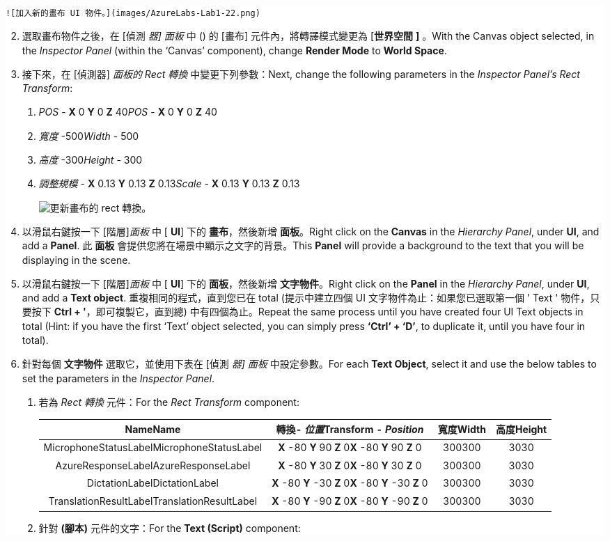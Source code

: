     ![加入新的畫布 UI 物件。](images/AzureLabs-Lab1-22.png)

2.  <span data-ttu-id="0f161-276">選取畫布物件之後，在 [偵測 *器] 面板* 中 () 的 [畫布] 元件內，將轉譯模式變更為 [**世界空間** **]** 。</span><span class="sxs-lookup"><span data-stu-id="0f161-276">With the Canvas object selected, in the *Inspector Panel* (within the ‘Canvas’ component), change **Render Mode** to **World Space**.</span></span> 
3.  <span data-ttu-id="0f161-277">接下來，在 [偵測器] *面板的 Rect 轉換* 中變更下列參數：</span><span class="sxs-lookup"><span data-stu-id="0f161-277">Next, change the following parameters in the *Inspector Panel’s Rect Transform*:</span></span>

    1. <span data-ttu-id="0f161-278">*POS*  -  **X** 0 **Y** 0 **Z** 40</span><span class="sxs-lookup"><span data-stu-id="0f161-278">*POS* -  **X** 0 **Y** 0 **Z** 40</span></span>
    2. <span data-ttu-id="0f161-279">*寬度* -500</span><span class="sxs-lookup"><span data-stu-id="0f161-279">*Width* -    500</span></span>
    3. <span data-ttu-id="0f161-280">*高度* -300</span><span class="sxs-lookup"><span data-stu-id="0f161-280">*Height* -   300</span></span>
    4. <span data-ttu-id="0f161-281">*調整規模*  - **X** 0.13 **Y** 0.13 **Z** 0.13</span><span class="sxs-lookup"><span data-stu-id="0f161-281">*Scale* - **X** 0.13 **Y** 0.13  **Z** 0.13</span></span>

        ![更新畫布的 rect 轉換。](images/AzureLabs-Lab1-23.png)
 
4.  <span data-ttu-id="0f161-283">以滑鼠右鍵按一下 [階層]*面板* 中 [ **UI**] 下的 **畫布**，然後新增 **面板**。</span><span class="sxs-lookup"><span data-stu-id="0f161-283">Right click on the **Canvas** in the *Hierarchy Panel*, under **UI**, and add a **Panel**.</span></span> <span data-ttu-id="0f161-284">此 **面板** 會提供您將在場景中顯示之文字的背景。</span><span class="sxs-lookup"><span data-stu-id="0f161-284">This **Panel** will provide a background to the text that you will be displaying in the scene.</span></span>
5.  <span data-ttu-id="0f161-285">以滑鼠右鍵按一下 [階層]*面板* 中 [ **UI**] 下的 **面板**，然後新增 **文字物件**。</span><span class="sxs-lookup"><span data-stu-id="0f161-285">Right click on the **Panel** in the *Hierarchy Panel*, under **UI**, and add a **Text object**.</span></span> <span data-ttu-id="0f161-286">重複相同的程式，直到您已在 total (提示中建立四個 UI 文字物件為止：如果您已選取第一個 ' Text ' 物件，只要按下 **Ctrl + '**，即可複製它，直到總) 中有四個為止。</span><span class="sxs-lookup"><span data-stu-id="0f161-286">Repeat the same process until you have created four UI Text objects in total (Hint: if you have the first ‘Text’ object selected, you can simply press **‘Ctrl’ + ‘D’**, to duplicate it, until you have four in total).</span></span> 
6.  <span data-ttu-id="0f161-287">針對每個 **文字物件** 選取它，並使用下表在 [偵測 *器] 面板* 中設定參數。</span><span class="sxs-lookup"><span data-stu-id="0f161-287">For each **Text Object**, select it and use the below tables to set the parameters in the *Inspector Panel*.</span></span>

    1. <span data-ttu-id="0f161-288">若為 *Rect 轉換* 元件：</span><span class="sxs-lookup"><span data-stu-id="0f161-288">For the *Rect Transform* component:</span></span>

        | <span data-ttu-id="0f161-289">Name</span><span class="sxs-lookup"><span data-stu-id="0f161-289">Name</span></span>                   | <span data-ttu-id="0f161-290">轉換- *位置*</span><span class="sxs-lookup"><span data-stu-id="0f161-290">Transform - *Position*</span></span>             | <span data-ttu-id="0f161-291">寬度</span><span class="sxs-lookup"><span data-stu-id="0f161-291">Width</span></span>      | <span data-ttu-id="0f161-292">高度</span><span class="sxs-lookup"><span data-stu-id="0f161-292">Height</span></span>    |
        |:----------------------:|:----------------------------------:|:----------:|:---------:|
        | <span data-ttu-id="0f161-293">MicrophoneStatusLabel</span><span class="sxs-lookup"><span data-stu-id="0f161-293">MicrophoneStatusLabel</span></span>  | <span data-ttu-id="0f161-294">**X** -80 **Y** 90 **Z** 0</span><span class="sxs-lookup"><span data-stu-id="0f161-294">**X** -80 **Y** 90 **Z** 0</span></span>         | <span data-ttu-id="0f161-295">300</span><span class="sxs-lookup"><span data-stu-id="0f161-295">300</span></span>        | <span data-ttu-id="0f161-296">30</span><span class="sxs-lookup"><span data-stu-id="0f161-296">30</span></span>        |
        | <span data-ttu-id="0f161-297">AzureResponseLabel</span><span class="sxs-lookup"><span data-stu-id="0f161-297">AzureResponseLabel</span></span>     | <span data-ttu-id="0f161-298">**X** -80 **Y** 30 **Z** 0</span><span class="sxs-lookup"><span data-stu-id="0f161-298">**X** -80 **Y** 30 **Z** 0</span></span>         | <span data-ttu-id="0f161-299">300</span><span class="sxs-lookup"><span data-stu-id="0f161-299">300</span></span>        | <span data-ttu-id="0f161-300">30</span><span class="sxs-lookup"><span data-stu-id="0f161-300">30</span></span>        |
        | <span data-ttu-id="0f161-301">DictationLabel</span><span class="sxs-lookup"><span data-stu-id="0f161-301">DictationLabel</span></span>         | <span data-ttu-id="0f161-302">**X** -80 **Y** -30 **Z** 0</span><span class="sxs-lookup"><span data-stu-id="0f161-302">**X** -80 **Y** -30 **Z** 0</span></span>        | <span data-ttu-id="0f161-303">300</span><span class="sxs-lookup"><span data-stu-id="0f161-303">300</span></span>        | <span data-ttu-id="0f161-304">30</span><span class="sxs-lookup"><span data-stu-id="0f161-304">30</span></span>        |
        | <span data-ttu-id="0f161-305">TranslationResultLabel</span><span class="sxs-lookup"><span data-stu-id="0f161-305">TranslationResultLabel</span></span> | <span data-ttu-id="0f161-306">**X** -80 **Y** -90 **Z** 0</span><span class="sxs-lookup"><span data-stu-id="0f161-306">**X** -80 **Y** -90 **Z** 0</span></span>        | <span data-ttu-id="0f161-307">300</span><span class="sxs-lookup"><span data-stu-id="0f161-307">300</span></span>        | <span data-ttu-id="0f161-308">30</span><span class="sxs-lookup"><span data-stu-id="0f161-308">30</span></span>        |


    2. <span data-ttu-id="0f161-309">針對 **(腳本)** 元件的文字：</span><span class="sxs-lookup"><span data-stu-id="0f161-309">For the **Text (Script)** component:</span></span>
